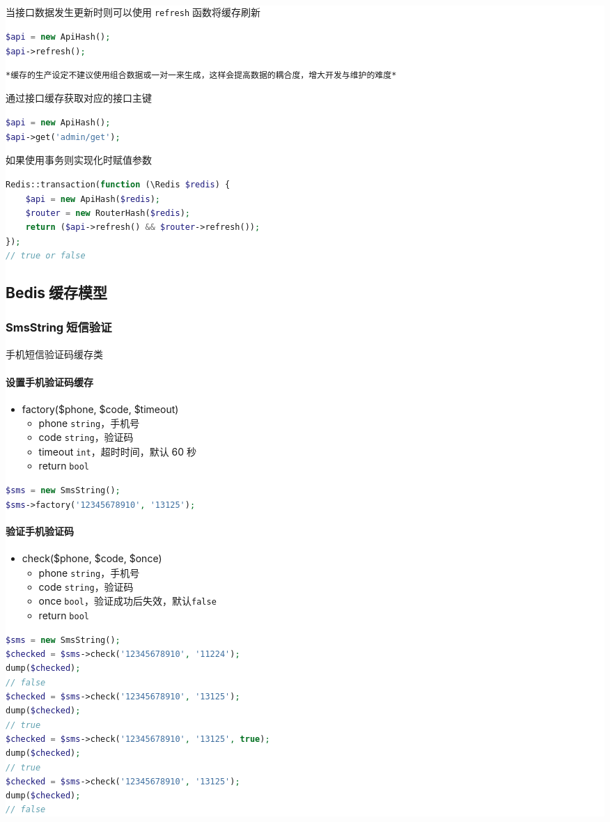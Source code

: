 当接口数据发生更新时则可以使用 `refresh` 函数将缓存刷新

```php
$api = new ApiHash();
$api->refresh();
```

`*缓存的生产设定不建议使用组合数据或一对一来生成，这样会提高数据的耦合度，增大开发与维护的难度*`

通过接口缓存获取对应的接口主键

```php
$api = new ApiHash();
$api->get('admin/get');
```

如果使用事务则实现化时赋值参数

```php
Redis::transaction(function (\Redis $redis) {
    $api = new ApiHash($redis);
    $router = new RouterHash($redis);
    return ($api->refresh() && $router->refresh());
});
// true or false
```

## Bedis 缓存模型

### SmsString 短信验证

手机短信验证码缓存类

#### 设置手机验证码缓存

- factory($phone, $code, $timeout)
  - phone `string`，手机号
  - code `string`，验证码
  - timeout `int`，超时时间，默认 60 秒
  - return `bool`

```php
$sms = new SmsString();
$sms->factory('12345678910', '13125');
```

#### 验证手机验证码

- check($phone, $code, $once)
  - phone `string`，手机号
  - code `string`，验证码
  - once `bool`，验证成功后失效，默认`false`
  - return `bool`

```php
$sms = new SmsString();
$checked = $sms->check('12345678910', '11224');
dump($checked);
// false
$checked = $sms->check('12345678910', '13125');
dump($checked);
// true
$checked = $sms->check('12345678910', '13125', true);
dump($checked);
// true
$checked = $sms->check('12345678910', '13125');
dump($checked);
// false
```
